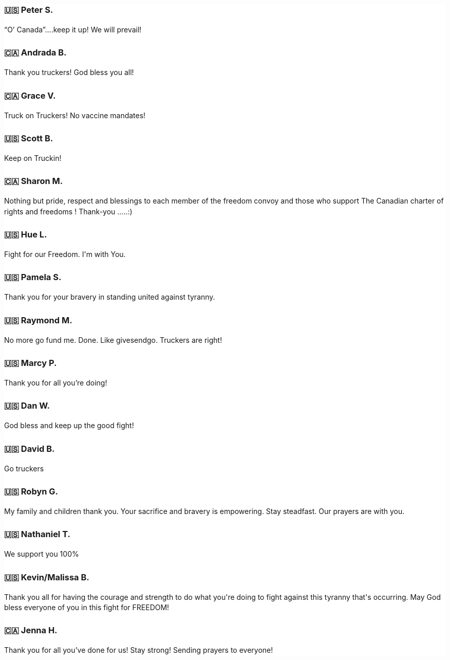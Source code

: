 ### 🇺🇸 Peter S.
“O’ Canada”….keep it up! We will prevail!

### 🇨🇦 Andrada B.
Thank you truckers! God bless you all!

### 🇨🇦 Grace V.
Truck on Truckers! No vaccine mandates!

### 🇺🇸 Scott B.
Keep on Truckin!

### 🇨🇦 Sharon M.
Nothing but pride, respect and blessings to each member of the freedom convoy and those who support The Canadian charter of rights and freedoms !  Thank-you …..:) <br />

### 🇺🇸 Hue L.
Fight for our Freedom. I'm with You.

### 🇺🇸 Pamela S.
Thank you for your bravery in standing united against tyranny. 

### 🇺🇸 Raymond  M.
No more go fund me.  Done.  Like givesendgo.  Truckers are right!

### 🇺🇸 Marcy P.
Thank you for all you’re doing! 

### 🇺🇸 Dan W.
God bless and keep up the good fight!

### 🇺🇸 David B.
Go truckers

### 🇺🇸 Robyn G.
My family and children thank you. Your sacrifice and bravery is empowering.  Stay steadfast. Our prayers are with you. 

### 🇺🇸 Nathaniel T.
We support you 100%

### 🇺🇸 Kevin/Malissa B.
Thank you all for having the courage and strength to do what you're doing to fight against this tyranny that's occurring. May God bless everyone of you in this fight for FREEDOM! 

### 🇨🇦 Jenna H.
Thank you for all you’ve done for us! Stay strong! Sending prayers to everyone! 

